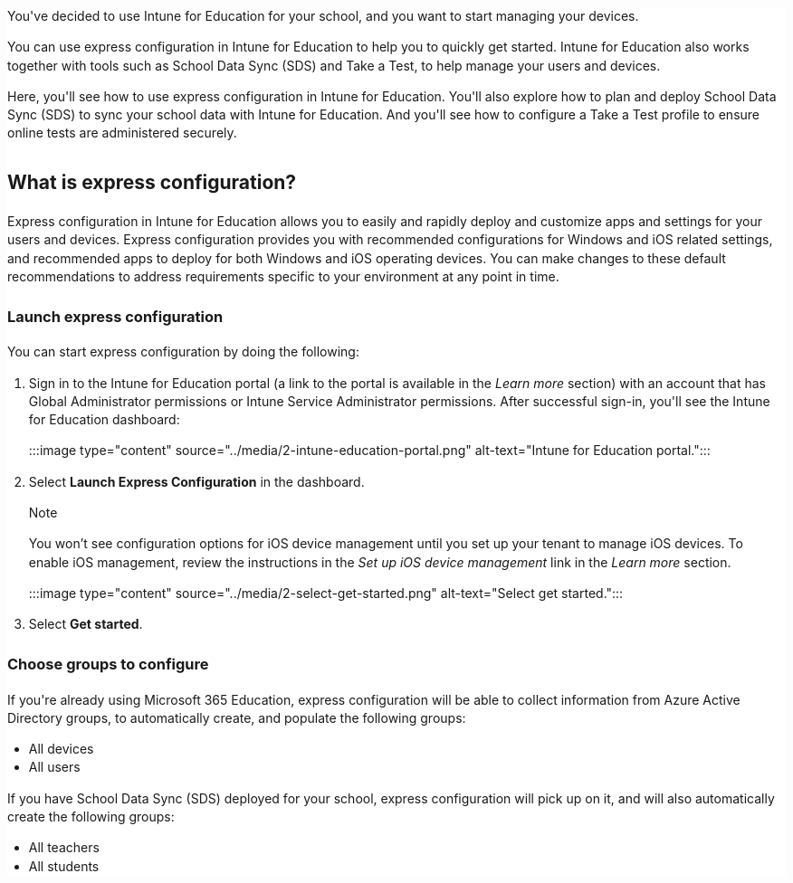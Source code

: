 You've decided to use Intune for Education for your school, and you want to start managing your devices.

You can use express configuration in Intune for Education to help you to quickly get started. Intune for Education also works together with tools such as School Data Sync (SDS) and Take a Test, to help manage your users and devices.

Here, you'll see how to use express configuration in Intune for Education. You'll also explore how to plan and deploy School Data Sync (SDS) to sync your school data with Intune for Education. And you'll see how to configure a Take a Test profile to ensure online tests are administered securely.

## What is express configuration?

Express configuration in Intune for Education allows you to easily and rapidly deploy and customize apps and settings for your users and devices. Express configuration provides you with recommended configurations for Windows and iOS related settings, and recommended apps to deploy for both Windows and iOS operating devices. You can make changes to these default recommendations to address requirements specific to your environment at any point in time.

### Launch express configuration

You can start express configuration by doing the following:

1. Sign in to the Intune for Education portal (a link to the portal is available in the *Learn more* section) with an account that has Global Administrator permissions or Intune Service Administrator permissions. After successful sign-in, you'll see the Intune for Education dashboard:

    :::image type="content" source="../media/2-intune-education-portal.png" alt-text="Intune for Education portal.":::

1. Select **Launch Express Configuration** in the dashboard.

    > [!NOTE]
    You won’t see configuration options for iOS device management until you set up your tenant to manage iOS devices. To enable iOS management, review the instructions in the *Set up iOS device management* link in the *Learn more* section.

    :::image type="content" source="../media/2-select-get-started.png" alt-text="Select get started.":::

1. Select **Get started**.

### Choose groups to configure

If you're already using Microsoft 365 Education, express configuration will be able to collect information from Azure Active Directory groups, to automatically create, and populate the following groups:

- All devices
- All users

If you have School Data Sync (SDS) deployed for your school, express configuration will pick up on it, and will also automatically create the following groups:

- All teachers
- All students
